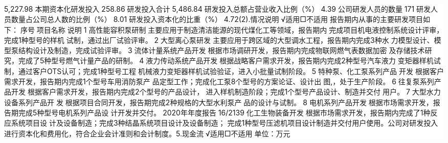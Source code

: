 5,227.98
本期资本化研发投入
258.86
研发投入合计
5,486.84
研发投入总额占营业收入比例（%）
4.39
公司研发人员的数量
171
研发人员数量占公司总人数的比例（%）
8.01
研发投入资本化的比重（%）
4.72(2).情况说明
√适用□不适用
报告期内从事的主要研发项目如下：
序号
项目名称
说明
1
高性能容积泵研制
主要应用于制造清洁能源的现代煤化工等领域，报告期内
完成项目机电液控制系统设计评审，完成1种型号的样机
试制，通过出厂试验评审。
2
大型离心泵研发
主要应用于跨区域的大型调水工程，报告期内完成3种水
力模型设计、模型泵结构设计及制造，完成试验评审。
3
流体计量系统产品开发
根据市场调研开发，报告期内完成物联网燃气表数据加密
及存储技术研究，完成了5种型号燃气计量产品的研制。
4
液力传动系统产品开发
根据战略客户需求开发，报告期内完成2种型号汽车液力
变矩器样机试制，通过客户OTS认可；完成1种型号工程
机械液力变矩器样机试验验证，进入小批量试制阶段。
5
特种泵、化工泵系列产品
开发
根据客户需求开发，报告期内完成1个型号车用消防泵产
品定型工作；完成化工泵8个型号的方案论证、设计出
图,，处于生产阶段。
6
往复泵系列产品开发
根据客户需求开发，报告期内完成2个型号的产品设计，
进入样机制造阶段；完成1个型号产品设计、制造并交付
用户。
7
大型水力设备系列产品开
发
根据项目合同开发，报告期完成2种规格的大型水利泵产
品的设计与试制。
8
电机系列产品开发
根据市场需求开发，报告期完成5种型号电机系列产品设
计开发并交付。
2020年年度报告
16/2139
化工生物装备开发
根据市场需求开发，报告期内完成了1种反应系统项目设
计及设备制造；完成3种结晶系统项目设计及设备制造；
完成1种型号压滤机项目设计制造并交付用户使用。公司对研发投入进行资本化和费用化，符合企业会计准则和会计制度。5.现金流
√适用□不适用
单位：万元